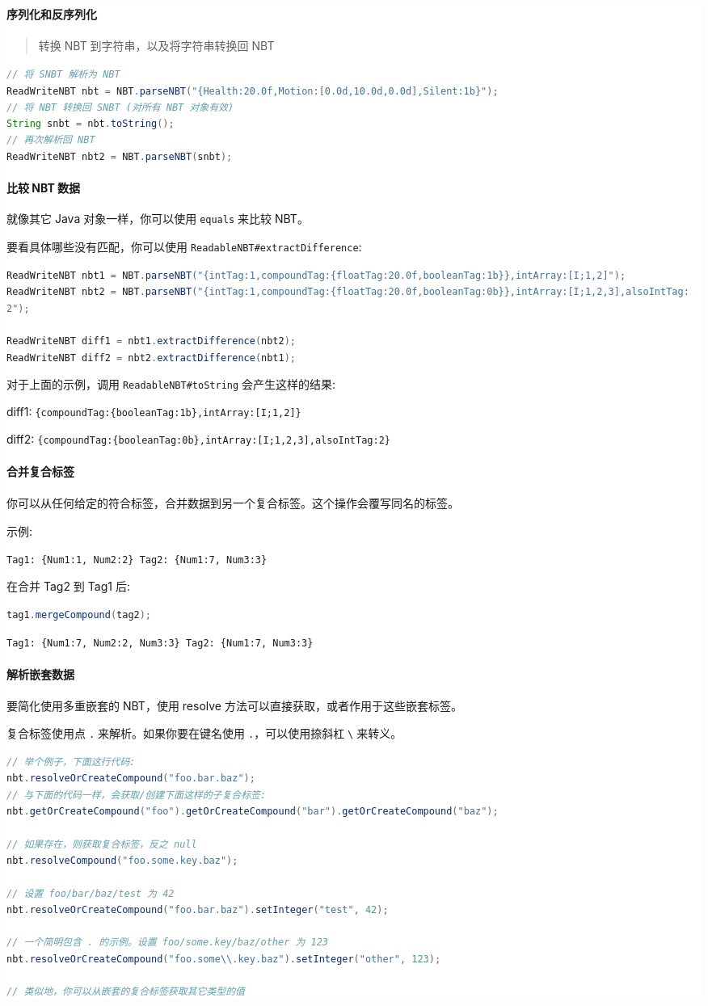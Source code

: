 #### 序列化和反序列化
> 转换 NBT 到字符串，以及将字符串转换回 NBT

```java
// 将 SNBT 解析为 NBT
ReadWriteNBT nbt = NBT.parseNBT("{Health:20.0f,Motion:[0.0d,10.0d,0.0d],Silent:1b}");
// 将 NBT 转换回 SNBT (对所有 NBT 对象有效)
String snbt = nbt.toString();
// 再次解析回 NBT
ReadWriteNBT nbt2 = NBT.parseNBT(snbt);
```

#### 比较 NBT 数据

就像其它 Java 对象一样，你可以使用 `equals` 来比较 NBT。

要看具体哪些没有匹配，你可以使用 `ReadableNBT#extractDifference`:

```java
ReadWriteNBT nbt1 = NBT.parseNBT("{intTag:1,compoundTag:{floatTag:20.0f,booleanTag:1b}},intArray:[I;1,2]");
ReadWriteNBT nbt2 = NBT.parseNBT("{intTag:1,compoundTag:{floatTag:20.0f,booleanTag:0b}},intArray:[I;1,2,3],alsoIntTag:2");

ReadWriteNBT diff1 = nbt1.extractDifference(nbt2);
ReadWriteNBT diff2 = nbt2.extractDifference(nbt1);
```

对于上面的示例，调用 `ReadableNBT#toString` 会产生这样的结果:

diff1: `{compoundTag:{booleanTag:1b},intArray:[I;1,2]}`

diff2: `{compoundTag:{booleanTag:0b},intArray:[I;1,2,3],alsoIntTag:2}`

#### 合并复合标签

你可以从任何给定的符合标签，合并数据到另一个复合标签。这个操作会覆写同名的标签。

示例:

`Tag1: {Num1:1, Num2:2} Tag2: {Num1:7, Num3:3}`

在合并 Tag2 到 Tag1 后:

```java
tag1.mergeCompound(tag2);
```

`Tag1: {Num1:7, Num2:2, Num3:3} Tag2: {Num1:7, Num3:3}`

#### 解析嵌套数据

要简化使用多重嵌套的 NBT，使用 resolve 方法可以直接获取，或者作用于这些嵌套标签。

复合标签使用点 ``.`` 来解析。如果你要在键名使用 ``.``，可以使用捺斜杠 ``\`` 来转义。

```java
// 举个例子，下面这行代码:
nbt.resolveOrCreateCompound("foo.bar.baz");
// 与下面的代码一样，会获取/创建下面这样的子复合标签:
nbt.getOrCreateCompound("foo").getOrCreateCompound("bar").getOrCreateCompound("baz");

// 如果存在，则获取复合标签，反之 null
nbt.resolveCompound("foo.some.key.baz");

// 设置 foo/bar/baz/test 为 42
nbt.resolveOrCreateCompound("foo.bar.baz").setInteger("test", 42);

// 一个简明包含 . 的示例。设置 foo/some.key/baz/other 为 123
nbt.resolveOrCreateCompound("foo.some\\.key.baz").setInteger("other", 123);

// 类似地，你可以从嵌套的复合标签获取其它类型的值
```